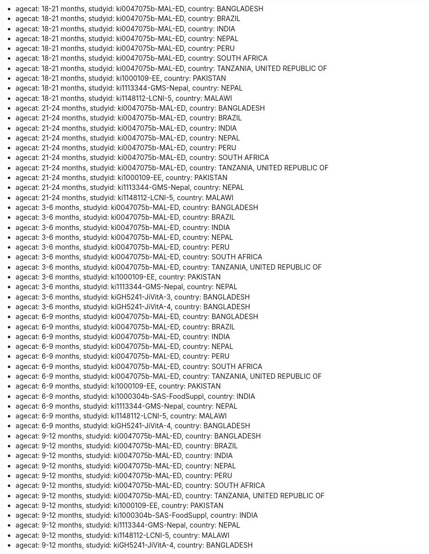 * agecat: 18-21 months, studyid: ki0047075b-MAL-ED, country: BANGLADESH
* agecat: 18-21 months, studyid: ki0047075b-MAL-ED, country: BRAZIL
* agecat: 18-21 months, studyid: ki0047075b-MAL-ED, country: INDIA
* agecat: 18-21 months, studyid: ki0047075b-MAL-ED, country: NEPAL
* agecat: 18-21 months, studyid: ki0047075b-MAL-ED, country: PERU
* agecat: 18-21 months, studyid: ki0047075b-MAL-ED, country: SOUTH AFRICA
* agecat: 18-21 months, studyid: ki0047075b-MAL-ED, country: TANZANIA, UNITED REPUBLIC OF
* agecat: 18-21 months, studyid: ki1000109-EE, country: PAKISTAN
* agecat: 18-21 months, studyid: ki1113344-GMS-Nepal, country: NEPAL
* agecat: 18-21 months, studyid: ki1148112-LCNI-5, country: MALAWI
* agecat: 21-24 months, studyid: ki0047075b-MAL-ED, country: BANGLADESH
* agecat: 21-24 months, studyid: ki0047075b-MAL-ED, country: BRAZIL
* agecat: 21-24 months, studyid: ki0047075b-MAL-ED, country: INDIA
* agecat: 21-24 months, studyid: ki0047075b-MAL-ED, country: NEPAL
* agecat: 21-24 months, studyid: ki0047075b-MAL-ED, country: PERU
* agecat: 21-24 months, studyid: ki0047075b-MAL-ED, country: SOUTH AFRICA
* agecat: 21-24 months, studyid: ki0047075b-MAL-ED, country: TANZANIA, UNITED REPUBLIC OF
* agecat: 21-24 months, studyid: ki1000109-EE, country: PAKISTAN
* agecat: 21-24 months, studyid: ki1113344-GMS-Nepal, country: NEPAL
* agecat: 21-24 months, studyid: ki1148112-LCNI-5, country: MALAWI
* agecat: 3-6 months, studyid: ki0047075b-MAL-ED, country: BANGLADESH
* agecat: 3-6 months, studyid: ki0047075b-MAL-ED, country: BRAZIL
* agecat: 3-6 months, studyid: ki0047075b-MAL-ED, country: INDIA
* agecat: 3-6 months, studyid: ki0047075b-MAL-ED, country: NEPAL
* agecat: 3-6 months, studyid: ki0047075b-MAL-ED, country: PERU
* agecat: 3-6 months, studyid: ki0047075b-MAL-ED, country: SOUTH AFRICA
* agecat: 3-6 months, studyid: ki0047075b-MAL-ED, country: TANZANIA, UNITED REPUBLIC OF
* agecat: 3-6 months, studyid: ki1000109-EE, country: PAKISTAN
* agecat: 3-6 months, studyid: ki1113344-GMS-Nepal, country: NEPAL
* agecat: 3-6 months, studyid: kiGH5241-JiVitA-3, country: BANGLADESH
* agecat: 3-6 months, studyid: kiGH5241-JiVitA-4, country: BANGLADESH
* agecat: 6-9 months, studyid: ki0047075b-MAL-ED, country: BANGLADESH
* agecat: 6-9 months, studyid: ki0047075b-MAL-ED, country: BRAZIL
* agecat: 6-9 months, studyid: ki0047075b-MAL-ED, country: INDIA
* agecat: 6-9 months, studyid: ki0047075b-MAL-ED, country: NEPAL
* agecat: 6-9 months, studyid: ki0047075b-MAL-ED, country: PERU
* agecat: 6-9 months, studyid: ki0047075b-MAL-ED, country: SOUTH AFRICA
* agecat: 6-9 months, studyid: ki0047075b-MAL-ED, country: TANZANIA, UNITED REPUBLIC OF
* agecat: 6-9 months, studyid: ki1000109-EE, country: PAKISTAN
* agecat: 6-9 months, studyid: ki1000304b-SAS-FoodSuppl, country: INDIA
* agecat: 6-9 months, studyid: ki1113344-GMS-Nepal, country: NEPAL
* agecat: 6-9 months, studyid: ki1148112-LCNI-5, country: MALAWI
* agecat: 6-9 months, studyid: kiGH5241-JiVitA-4, country: BANGLADESH
* agecat: 9-12 months, studyid: ki0047075b-MAL-ED, country: BANGLADESH
* agecat: 9-12 months, studyid: ki0047075b-MAL-ED, country: BRAZIL
* agecat: 9-12 months, studyid: ki0047075b-MAL-ED, country: INDIA
* agecat: 9-12 months, studyid: ki0047075b-MAL-ED, country: NEPAL
* agecat: 9-12 months, studyid: ki0047075b-MAL-ED, country: PERU
* agecat: 9-12 months, studyid: ki0047075b-MAL-ED, country: SOUTH AFRICA
* agecat: 9-12 months, studyid: ki0047075b-MAL-ED, country: TANZANIA, UNITED REPUBLIC OF
* agecat: 9-12 months, studyid: ki1000109-EE, country: PAKISTAN
* agecat: 9-12 months, studyid: ki1000304b-SAS-FoodSuppl, country: INDIA
* agecat: 9-12 months, studyid: ki1113344-GMS-Nepal, country: NEPAL
* agecat: 9-12 months, studyid: ki1148112-LCNI-5, country: MALAWI
* agecat: 9-12 months, studyid: kiGH5241-JiVitA-4, country: BANGLADESH
